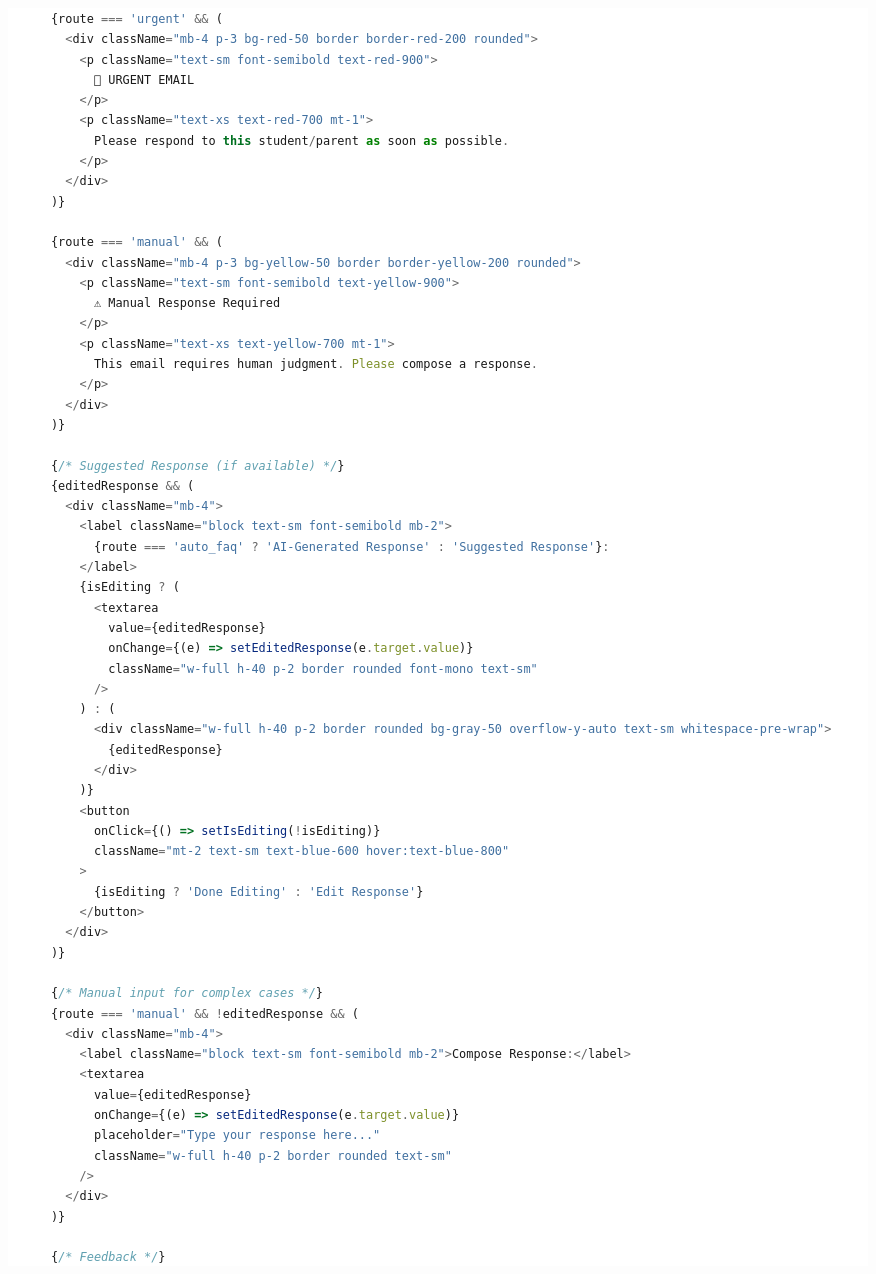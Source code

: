 ```typescript
      {route === 'urgent' && (
        <div className="mb-4 p-3 bg-red-50 border border-red-200 rounded">
          <p className="text-sm font-semibold text-red-900">
            🔴 URGENT EMAIL
          </p>
          <p className="text-xs text-red-700 mt-1">
            Please respond to this student/parent as soon as possible.
          </p>
        </div>
      )}

      {route === 'manual' && (
        <div className="mb-4 p-3 bg-yellow-50 border border-yellow-200 rounded">
          <p className="text-sm font-semibold text-yellow-900">
            ⚠ Manual Response Required
          </p>
          <p className="text-xs text-yellow-700 mt-1">
            This email requires human judgment. Please compose a response.
          </p>
        </div>
      )}

      {/* Suggested Response (if available) */}
      {editedResponse && (
        <div className="mb-4">
          <label className="block text-sm font-semibold mb-2">
            {route === 'auto_faq' ? 'AI-Generated Response' : 'Suggested Response'}:
          </label>
          {isEditing ? (
            <textarea
              value={editedResponse}
              onChange={(e) => setEditedResponse(e.target.value)}
              className="w-full h-40 p-2 border rounded font-mono text-sm"
            />
          ) : (
            <div className="w-full h-40 p-2 border rounded bg-gray-50 overflow-y-auto text-sm whitespace-pre-wrap">
              {editedResponse}
            </div>
          )}
          <button
            onClick={() => setIsEditing(!isEditing)}
            className="mt-2 text-sm text-blue-600 hover:text-blue-800"
          >
            {isEditing ? 'Done Editing' : 'Edit Response'}
          </button>
        </div>
      )}

      {/* Manual input for complex cases */}
      {route === 'manual' && !editedResponse && (
        <div className="mb-4">
          <label className="block text-sm font-semibold mb-2">Compose Response:</label>
          <textarea
            value={editedResponse}
            onChange={(e) => setEditedResponse(e.target.value)}
            placeholder="Type your response here..."
            className="w-full h-40 p-2 border rounded text-sm"
          />
        </div>
      )}

      {/* Feedback */}
```